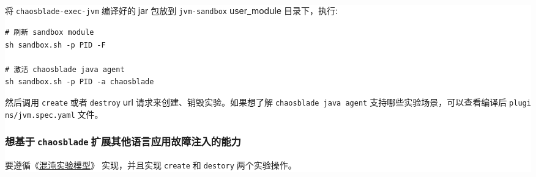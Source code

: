 将 `chaosblade-exec-jvm` 编译好的 jar 包放到 `jvm-sandbox` user_module 目录下，执行:

```
# 刷新 sandbox module
sh sandbox.sh -p PID -F

# 激活 chaosblade java agent
sh sandbox.sh -p PID -a chaosblade
```

然后调用 `create` 或者 `destroy` url 请求来创建、销毁实验。如果想了解 `chaosblade java agent` 支持哪些实验场景，可以查看编译后 `plugins/jvm.spec.yaml` 文件。

### 想基于 `chaosblade` 扩展其他语言应用故障注入的能力

要遵循《[混沌实验模型](https://github.com/chaosblade-io/chaosblade/wiki/混沌实验模型)》 实现，并且实现 `create` 和 `destory` 两个实验操作。